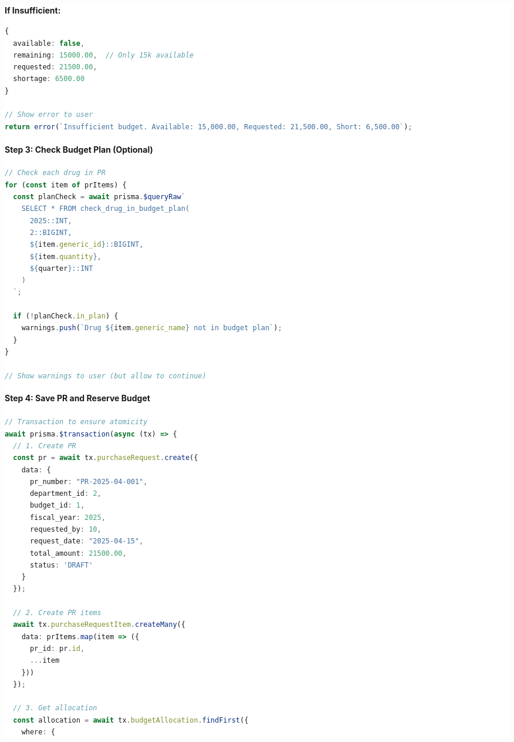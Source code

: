 **If Insufficient:**
```typescript
{
  available: false,
  remaining: 15000.00,  // Only 15k available
  requested: 21500.00,
  shortage: 6500.00
}

// Show error to user
return error(`Insufficient budget. Available: 15,000.00, Requested: 21,500.00, Short: 6,500.00`);
```

#### Step 3: Check Budget Plan (Optional)

```typescript
// Check each drug in PR
for (const item of prItems) {
  const planCheck = await prisma.$queryRaw`
    SELECT * FROM check_drug_in_budget_plan(
      2025::INT,
      2::BIGINT,
      ${item.generic_id}::BIGINT,
      ${item.quantity},
      ${quarter}::INT
    )
  `;

  if (!planCheck.in_plan) {
    warnings.push(`Drug ${item.generic_name} not in budget plan`);
  }
}

// Show warnings to user (but allow to continue)
```

#### Step 4: Save PR and Reserve Budget

```typescript
// Transaction to ensure atomicity
await prisma.$transaction(async (tx) => {
  // 1. Create PR
  const pr = await tx.purchaseRequest.create({
    data: {
      pr_number: "PR-2025-04-001",
      department_id: 2,
      budget_id: 1,
      fiscal_year: 2025,
      requested_by: 10,
      request_date: "2025-04-15",
      total_amount: 21500.00,
      status: 'DRAFT'
    }
  });

  // 2. Create PR items
  await tx.purchaseRequestItem.createMany({
    data: prItems.map(item => ({
      pr_id: pr.id,
      ...item
    }))
  });

  // 3. Get allocation
  const allocation = await tx.budgetAllocation.findFirst({
    where: {
```